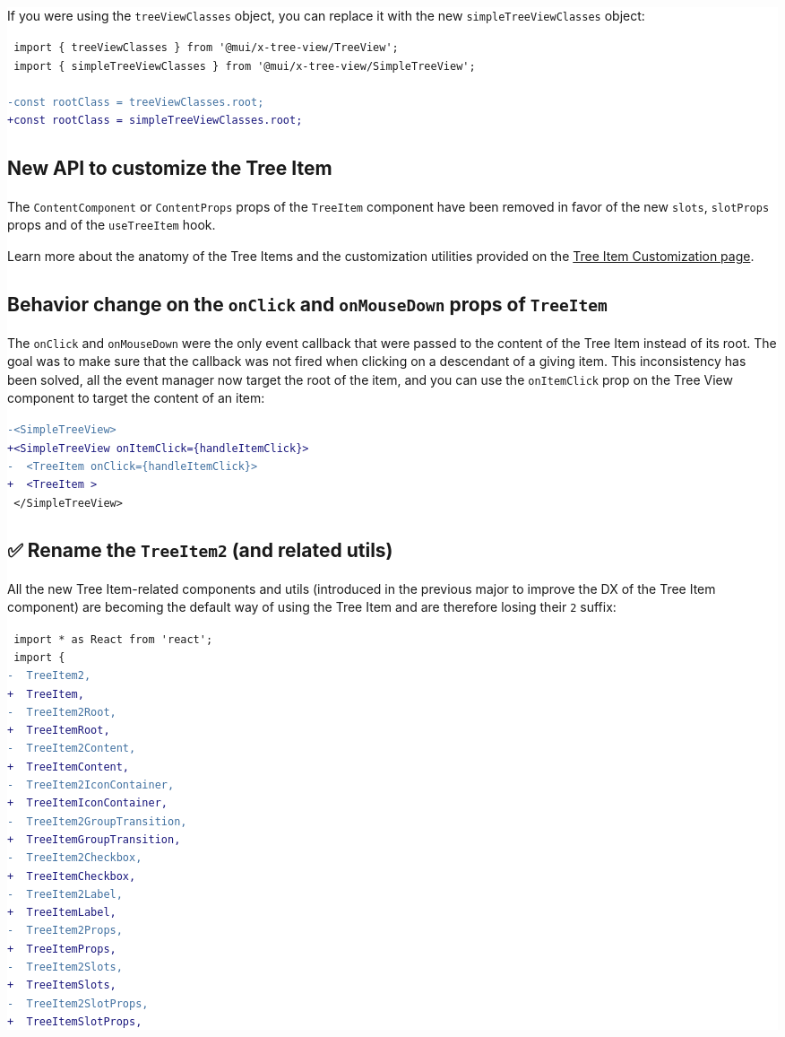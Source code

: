 If you were using the `treeViewClasses` object, you can replace it with the new `simpleTreeViewClasses` object:

```diff
 import { treeViewClasses } from '@mui/x-tree-view/TreeView';
 import { simpleTreeViewClasses } from '@mui/x-tree-view/SimpleTreeView';

-const rootClass = treeViewClasses.root;
+const rootClass = simpleTreeViewClasses.root;
```

## New API to customize the Tree Item

The `ContentComponent` or `ContentProps` props of the `TreeItem` component have been removed in favor of the new `slots`, `slotProps` props and of the `useTreeItem` hook.

Learn more about the anatomy of the Tree Items and the customization utilities provided on the [Tree Item Customization page](/x/react-tree-view/tree-item-customization/).

## Behavior change on the `onClick` and `onMouseDown` props of `TreeItem`

The `onClick` and `onMouseDown` were the only event callback that were passed to the content of the Tree Item instead of its root.
The goal was to make sure that the callback was not fired when clicking on a descendant of a giving item.
This inconsistency has been solved, all the event manager now target the root of the item, and you can use the `onItemClick` prop on the Tree View component to target the content of an item:

```diff
-<SimpleTreeView>
+<SimpleTreeView onItemClick={handleItemClick}>
-  <TreeItem onClick={handleItemClick}>
+  <TreeItem >
 </SimpleTreeView>
```

## ✅ Rename the `TreeItem2` (and related utils)

All the new Tree Item-related components and utils (introduced in the previous major to improve the DX of the Tree Item component) are becoming the default way of using the Tree Item and are therefore losing their `2` suffix:

```diff
 import * as React from 'react';
 import {
-  TreeItem2,
+  TreeItem,
-  TreeItem2Root,
+  TreeItemRoot,
-  TreeItem2Content,
+  TreeItemContent,
-  TreeItem2IconContainer,
+  TreeItemIconContainer,
-  TreeItem2GroupTransition,
+  TreeItemGroupTransition,
-  TreeItem2Checkbox,
+  TreeItemCheckbox,
-  TreeItem2Label,
+  TreeItemLabel,
-  TreeItem2Props,
+  TreeItemProps,
-  TreeItem2Slots,
+  TreeItemSlots,
-  TreeItem2SlotProps,
+  TreeItemSlotProps,
```